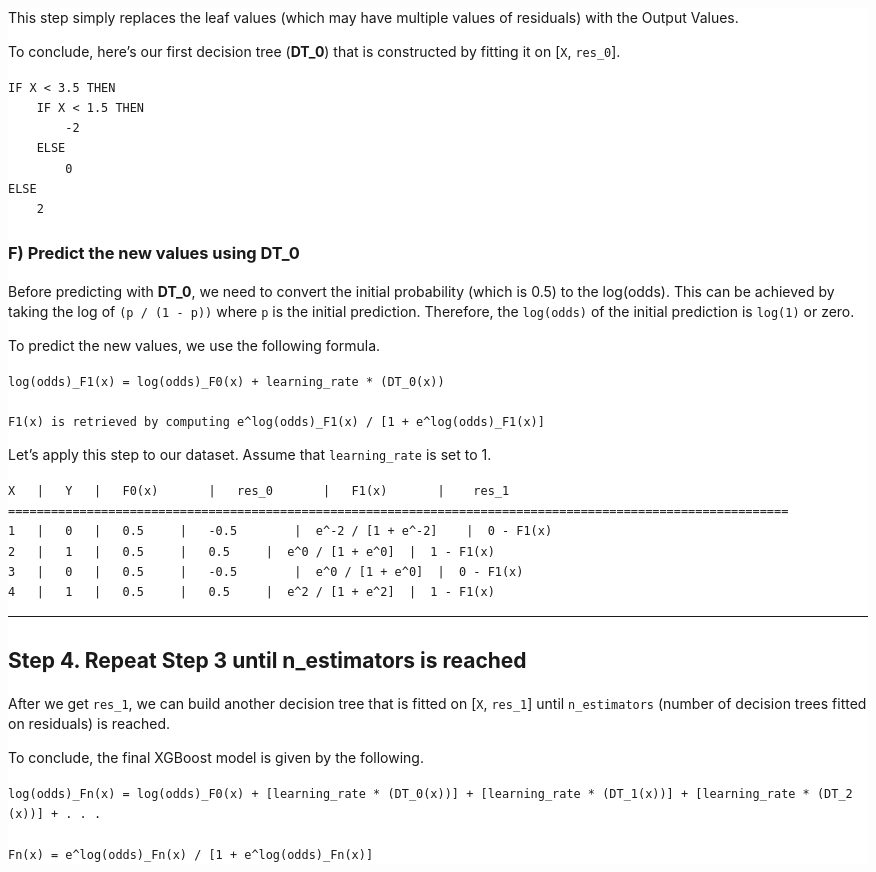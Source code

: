 This step simply replaces the leaf values (which may have multiple values of residuals) with the Output Values.

To conclude, here’s our first decision tree (<b>DT_0</b>) that is constructed by fitting it on [`X`, `res_0`].

```
IF X < 3.5 THEN
	IF X < 1.5 THEN
		-2
	ELSE
		0
ELSE
	2
```

### F) Predict the new values using DT_0

Before predicting with <b>DT_0</b>, we need to convert the initial probability (which is 0.5) to the log(odds). This can be achieved by taking the log of `(p / (1 - p))` where `p` is the initial prediction. Therefore, the `log(odds)` of the initial prediction is `log(1)` or zero.

To predict the new values, we use the following formula.

```
log(odds)_F1(x) = log(odds)_F0(x) + learning_rate * (DT_0(x))

F1(x) is retrieved by computing e^log(odds)_F1(x) / [1 + e^log(odds)_F1(x)]
```

Let’s apply this step to our dataset. Assume that `learning_rate` is set to 1.

```
X	|	Y	|	F0(x)		|	res_0		|	F1(x)		|    res_1
=============================================================================================================
1	|	0	|	0.5		|	-0.5		|  e^-2 / [1 + e^-2]	|  0 - F1(x)
2	|	1	|	0.5		|	0.5		|  e^0 / [1 + e^0]	|  1 - F1(x)
3	|	0	|	0.5		|	-0.5		|  e^0 / [1 + e^0]	|  0 - F1(x)
4	|	1	|	0.5		|	0.5		|  e^2 / [1 + e^2]	|  1 - F1(x)
```

---

## Step 4. Repeat Step 3 until n_estimators is reached

After we get `res_1`, we can build another decision tree that is fitted on [`X`, `res_1`] until `n_estimators` (number of decision trees fitted on residuals) is reached.

To conclude, the final XGBoost model is given by the following.

```
log(odds)_Fn(x) = log(odds)_F0(x) + [learning_rate * (DT_0(x))] + [learning_rate * (DT_1(x))] + [learning_rate * (DT_2(x))] + . . .

Fn(x) = e^log(odds)_Fn(x) / [1 + e^log(odds)_Fn(x)]
```
